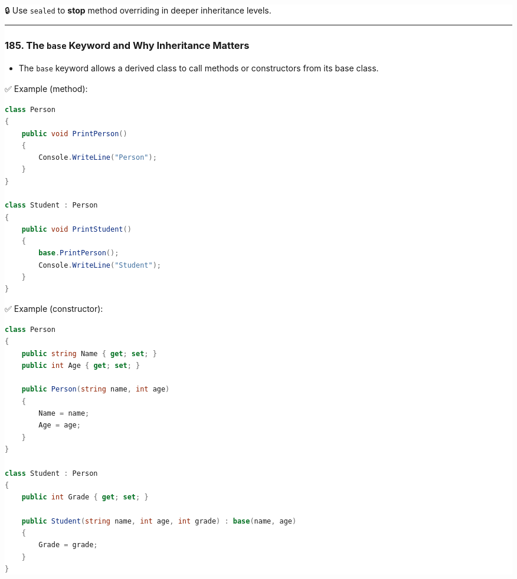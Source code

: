 🔒 Use `sealed` to **stop** method overriding in deeper inheritance levels.

---

### **185. The `base` Keyword and Why Inheritance Matters**

* The `base` keyword allows a derived class to call methods or constructors from its base class.

✅ Example (method):

```csharp
class Person
{
    public void PrintPerson()
    {
        Console.WriteLine("Person");
    }
}

class Student : Person
{
    public void PrintStudent()
    {
        base.PrintPerson();
        Console.WriteLine("Student");
    }
}
```

✅ Example (constructor):

```csharp
class Person
{
    public string Name { get; set; }
    public int Age { get; set; }

    public Person(string name, int age)
    {
        Name = name;
        Age = age;
    }
}

class Student : Person
{
    public int Grade { get; set; }

    public Student(string name, int age, int grade) : base(name, age)
    {
        Grade = grade;
    }
}
```
